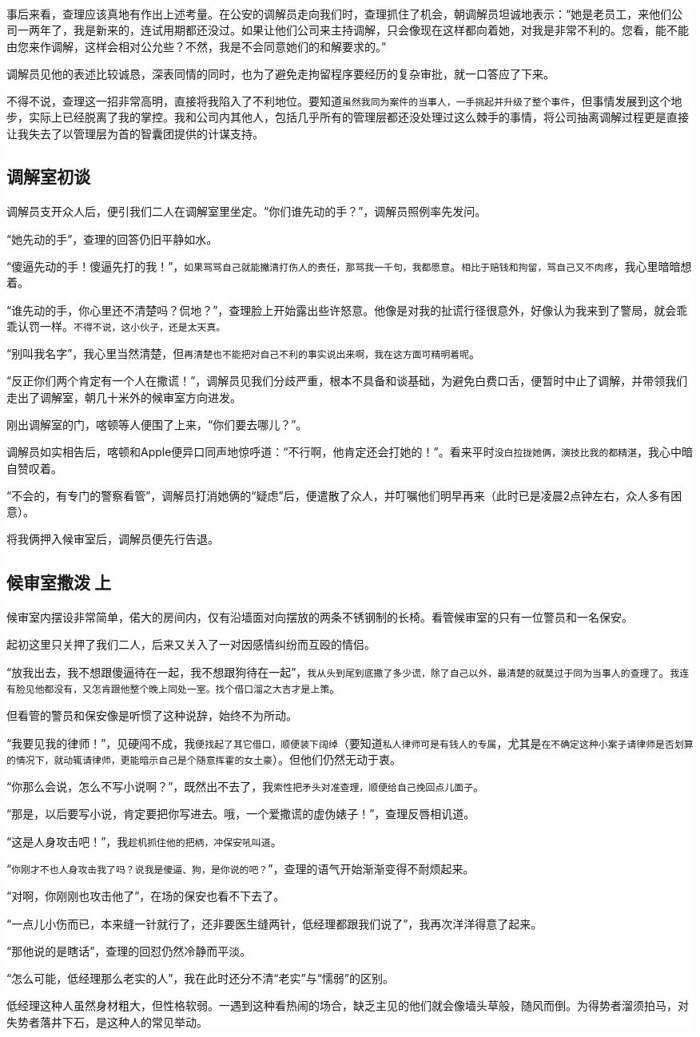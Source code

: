 事后来看，查理应该真地有作出上述考量。在公安的调解员走向我们时，查理抓住了机会，朝调解员坦诚地表示：“她是老员工，来他们公司一两年了，我是新来的，连试用期都还没过。如果让他们公司来主持调解，只会像现在这样都向着她，对我是非常不利的。您看，能不能由您来作调解，这样会相对公允些？不然，我是不会同意她们的和解要求的。”

调解员见他的表述比较诚恳，深表同情的同时，也为了避免走拘留程序要经历的复杂审批，就一口答应了下来。

不得不说，查理这一招非常高明，直接将我陷入了不利地位。要知道`虽然我同为案件的当事人，一手挑起并升级了整个事件`，但事情发展到这个地步，实际上已经脱离了我的掌控。我和公司内其他人，包括几乎所有的管理层都还没处理过这么棘手的事情，将公司抽离调解过程更是直接让我失去了以管理层为首的智囊团提供的计谋支持。

## 调解室初谈

调解员支开众人后，便引我们二人在调解室里坐定。“你们谁先动的手？”，调解员照例率先发问。

“她先动的手”，查理的回答仍旧平静如水。

“傻逼先动的手！傻逼先打的我！”，`如果骂骂自己就能撇清打伤人的责任，那骂我一千句，我都愿意`。`相比于赔钱和拘留，骂自己又不肉疼`，我心里暗暗想着。

“谁先动的手，你心里还不清楚吗？侃地？”，查理脸上开始露出些许怒意。他像是对我的扯谎行径很意外，好像认为我来到了警局，就会乖乖认罚一样。`不得不说，这小伙子，还是太天真。`

“别叫我名字”，我心里当然清楚，但`再清楚也不能把对自己不利的事实说出来啊，我在这方面可精明着呢`。

“反正你们两个肯定有一个人在撒谎！”，调解员见我们分歧严重，根本不具备和谈基础，为避免白费口舌，便暂时中止了调解，并带领我们走出了调解室，朝几十米外的候审室方向进发。

刚出调解室的门，喀顿等人便围了上来，“你们要去哪儿？”。

调解员如实相告后，喀顿和Apple便异口同声地惊呼道：“不行啊，他肯定还会打她的！”。看来平时`没白拉拢她俩，演技比我的都精湛`，我心中暗自赞叹着。

“不会的，有专门的警察看管”，调解员打消她俩的“疑虑”后，便遣散了众人，并叮嘱他们明早再来（此时已是凌晨2点钟左右，众人多有困意）。

将我俩押入候审室后，调解员便先行告退。

## 候审室撒泼 上

候审室内摆设非常简单，偌大的房间内，仅有沿墙面对向摆放的两条不锈钢制的长椅。看管候审室的只有一位警员和一名保安。

起初这里只关押了我们二人，后来又关入了一对因感情纠纷而互殴的情侣。

“放我出去，我不想跟傻逼待在一起，我不想跟狗待在一起”，`我从头到尾到底撒了多少谎，除了自己以外，最清楚的就莫过于同为当事人的查理了`。`我连有脸见他都没有，又怎肯跟他整个晚上同处一室。找个借口溜之大吉才是上策`。

但看管的警员和保安像是听惯了这种说辞，始终不为所动。

“我要见我的律师！”，见硬闯不成，我`便找起了其它借口，顺便装下阔绰`（要知道`私人律师可是有钱人的专属`，尤其是`在不确定这种小案子请律师是否划算的情况下，就动辄请律师，更能暗示自己是个随意挥霍的女土豪`）。但他们仍然无动于衷。

“你那么会说，怎么不写小说啊？”，既然出不去了，我`索性把矛头对准查理，顺便给自己挽回点儿面子`。

“那是，以后要写小说，肯定要把你写进去。哦，一个爱撒谎的虚伪婊子！”，查理反唇相讥道。

“这是人身攻击吧！”，我`趁机抓住他的把柄，冲保安吼叫道`。

“`你刚才不也人身攻击我了吗？说我是傻逼、狗，是你说的吧？`”，查理的语气开始渐渐变得不耐烦起来。

“对啊，你刚刚也攻击他了”，在场的保安也看不下去了。

“一点儿小伤而已，本来缝一针就行了，还非要医生缝两针，低经理都跟我们说了”，我再次洋洋得意了起来。

“那他说的是瞎话”，查理的回怼仍然冷静而平淡。

“怎么可能，低经理那么老实的人”，我在此时还分不清“老实”与“懦弱”的区别。

低经理这种人虽然身材粗大，但性格软弱。一遇到这种看热闹的场合，缺乏主见的他们就会像墙头草般，随风而倒。为得势者溜须拍马，对失势者落井下石，是这种人的常见举动。

